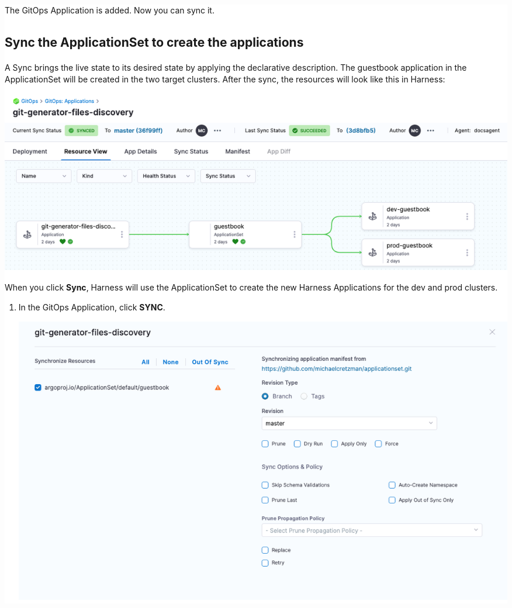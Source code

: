 The GitOps Application is added. Now you can sync it.

## Sync the ApplicationSet to create the applications

A Sync brings the live state to its desired state by applying the declarative description. The guestbook application in the ApplicationSet will be created in the two target clusters. After the sync, the resources will look like this in Harness:

![](./static/harness-git-ops-application-set-tutorial-40.png)

When you click **Sync**, Harness will use the ApplicationSet to create the new Harness Applications for the dev and prod clusters.

1. In the GitOps Application, click **SYNC**.
   
   ![](./static/harness-git-ops-application-set-tutorial-41.png)
